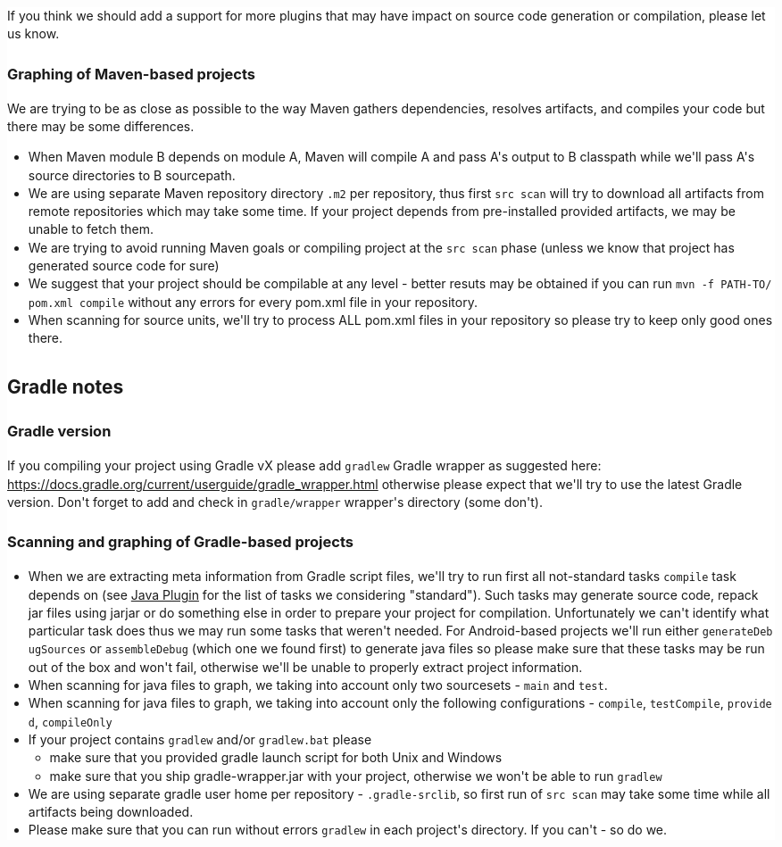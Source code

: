 If you think we should add a support for more plugins that may have impact on source code generation or compilation, please let us know.

### Graphing of Maven-based projects

We are trying to be as close as possible to the way Maven gathers dependencies, resolves artifacts, and compiles your code but there may be some differences. 

* When Maven module B depends on module A, Maven will compile A and pass A's output to B classpath while we'll pass A's source directories to B sourcepath.
* We are using separate Maven repository directory `.m2` per repository, thus first `src scan` will try to download all artifacts from remote repositories which may take some time. If your project depends from pre-installed provided artifacts, we may be unable to fetch them.
* We are trying to avoid running Maven goals or compiling project at the `src scan` phase (unless we know that project has generated source code for sure)
* We suggest that your project should be compilable at any level - better resuts may be obtained if you can run `mvn -f PATH-TO/pom.xml compile` without any errors for every pom.xml file in your repository.
* When scanning for source units, we'll try to process ALL pom.xml files in your repository so please try to keep only good ones there.

## Gradle notes

### Gradle version

If you compiling your project using Gradle vX please add `gradlew` Gradle wrapper as suggested here: https://docs.gradle.org/current/userguide/gradle_wrapper.html otherwise please expect that we'll try to use the latest Gradle version. Don't forget to add and check in `gradle/wrapper` wrapper's directory (some don't).

### Scanning and graphing of Gradle-based projects

* When we are extracting meta information from Gradle script files, we'll try to run first all not-standard tasks `compile` task depends on (see [Java Plugin](https://docs.gradle.org/current/userguide/java_plugin.html) for the list of tasks we considering "standard"). Such tasks may generate source code, repack jar files using jarjar or do something else in order to prepare your project for compilation. Unfortunately we can't identify what particular task does thus we may run some tasks that weren't needed. For Android-based projects we'll run either `generateDebugSources` or `assembleDebug` (which one we found first) to generate java files so please make sure that these tasks may be run out of the box and won't fail, otherwise we'll be unable to properly extract project information.
* When scanning for java files to graph, we taking into account only two sourcesets - `main` and `test`.
* When scanning for java files to graph, we taking into account only the following configurations - `compile`, `testCompile`, `provided`, `compileOnly`
* If your project contains `gradlew` and/or `gradlew.bat` please
  * make sure that you provided gradle launch script for both Unix and Windows
  * make sure that you ship gradle-wrapper.jar with your project, otherwise we won't be able to run `gradlew`
* We are using separate gradle user home per repository - `.gradle-srclib`, so first run of `src scan` may take some time while all artifacts being downloaded.
* Please make sure that you can run without errors `gradlew` in each project's directory. If you can't - so do we.
